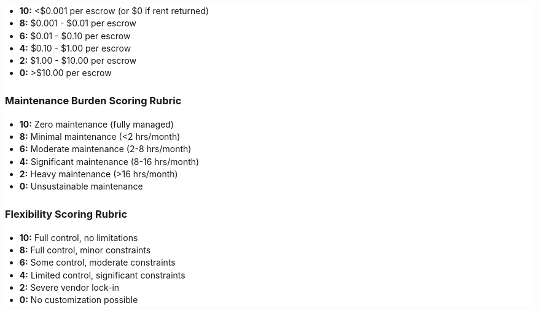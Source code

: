 - **10:** <$0.001 per escrow (or $0 if rent returned)
- **8:** $0.001 - $0.01 per escrow
- **6:** $0.01 - $0.10 per escrow
- **4:** $0.10 - $1.00 per escrow
- **2:** $1.00 - $10.00 per escrow
- **0:** >$10.00 per escrow

### Maintenance Burden Scoring Rubric

- **10:** Zero maintenance (fully managed)
- **8:** Minimal maintenance (<2 hrs/month)
- **6:** Moderate maintenance (2-8 hrs/month)
- **4:** Significant maintenance (8-16 hrs/month)
- **2:** Heavy maintenance (>16 hrs/month)
- **0:** Unsustainable maintenance

### Flexibility Scoring Rubric

- **10:** Full control, no limitations
- **8:** Full control, minor constraints
- **6:** Some control, moderate constraints
- **4:** Limited control, significant constraints
- **2:** Severe vendor lock-in
- **0:** No customization possible
